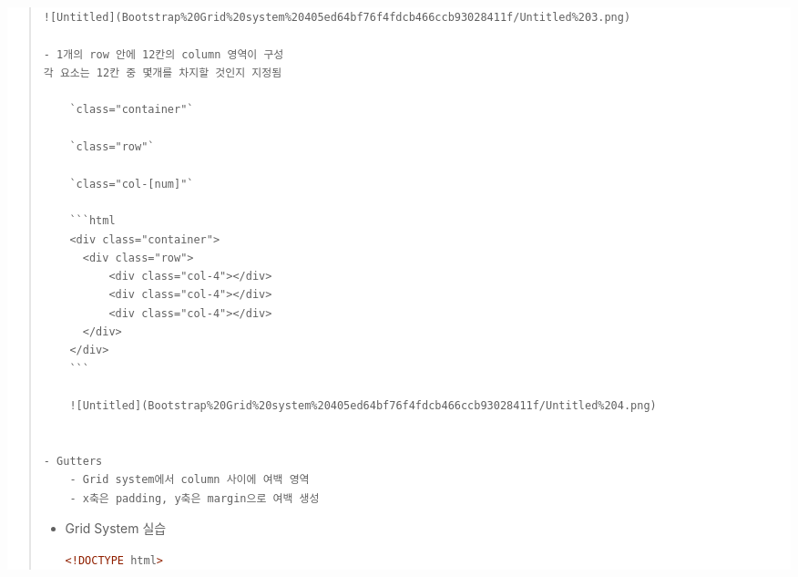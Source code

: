 >     ![Untitled](Bootstrap%20Grid%20system%20405ed64bf76f4fdcb466ccb93028411f/Untitled%203.png)
>     
>     - 1개의 row 안에 12칸의 column 영역이 구성
>     각 요소는 12칸 중 몇개를 차지할 것인지 지정됨
>         
>         `class="container"`
>         
>         `class="row"`
>         
>         `class="col-[num]"`
>         
>         ```html
>         <div class="container">
>         	<div class="row">
>         		<div class="col-4"></div>
>         		<div class="col-4"></div>
>         		<div class="col-4"></div>
>         	</div>
>         </div>
>         ```
>         
>         ![Untitled](Bootstrap%20Grid%20system%20405ed64bf76f4fdcb466ccb93028411f/Untitled%204.png)
>         
>     
>     - Gutters
>         - Grid system에서 column 사이에 여백 영역
>         - x축은 padding, y축은 margin으로 여백 생성
> 
> - Grid System 실습
>     
>     ```html
>     <!DOCTYPE html>